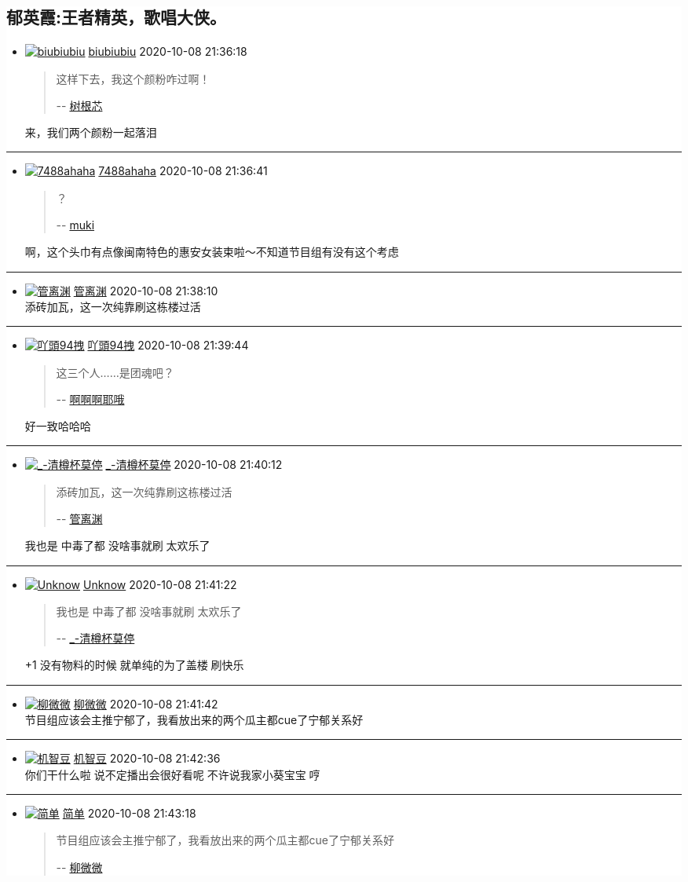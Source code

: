   郁英霞:王者精英，歌唱大侠。  
---
* [![biubiubiu](../../image/icon/u81448812-9.jpg)](https://www.douban.com/people/81448812/)    [biubiubiu](https://www.douban.com/people/81448812/)    2020-10-08 21:36:18  
  >这样下去，我这个颜粉咋过啊！  
  >
  >-- [树根芯](https://www.douban.com/people/150517926/)  
  
  来，我们两个颜粉一起落泪  
---
* [![7488ahaha](../../image/icon/u192982854-3.jpg)](https://www.douban.com/people/192982854/)    [7488ahaha](https://www.douban.com/people/192982854/)    2020-10-08 21:36:41  
  >？  
  >
  >-- [muki](https://www.douban.com/people/190049323/)  
  
  啊，这个头巾有点像闽南特色的惠安女装束啦～不知道节目组有没有这个考虑  
---
* [![管离渊](../../image/icon/u3285010-5.jpg)](https://www.douban.com/people/xuanzi3423/)    [管离渊](https://www.douban.com/people/xuanzi3423/)    2020-10-08 21:38:10  
  添砖加瓦，这一次纯靠刷这栋楼过活  
---
* [![吖頭94拽](../../image/icon/u220316373-1.jpg)](https://www.douban.com/people/220316373/)    [吖頭94拽](https://www.douban.com/people/220316373/)    2020-10-08 21:39:44  
  >这三个人……是团魂吧？  
  >
  >-- [啊啊啊耶哦](https://www.douban.com/people/148825560/)  
  
  好一致哈哈哈  
---
* [![_-清樽杯莫停](../../image/icon/u161592149-2.jpg)](https://www.douban.com/people/161592149/)    [_-清樽杯莫停](https://www.douban.com/people/161592149/)    2020-10-08 21:40:12  
  >添砖加瓦，这一次纯靠刷这栋楼过活  
  >
  >-- [管离渊](https://www.douban.com/people/xuanzi3423/)  
  
  我也是 中毒了都 没啥事就刷 太欢乐了  
---
* [![Unknow](../../image/icon/u219306324-4.jpg)](https://www.douban.com/people/219306324/)    [Unknow](https://www.douban.com/people/219306324/)    2020-10-08 21:41:22  
  >我也是 中毒了都 没啥事就刷 太欢乐了  
  >
  >-- [_-清樽杯莫停](https://www.douban.com/people/161592149/)  
  
  +1 没有物料的时候 就单纯的为了盖楼 刷快乐  
---
* [![柳微微](../../image/icon/u149620484-5.jpg)](https://www.douban.com/people/149620484/)    [柳微微](https://www.douban.com/people/149620484/)    2020-10-08 21:41:42  
  节目组应该会主推宁郁了，我看放出来的两个瓜主都cue了宁郁关系好  
---
* [![机智豆](../../image/icon/u219579508-3.jpg)](https://www.douban.com/people/219579508/)    [机智豆](https://www.douban.com/people/219579508/)    2020-10-08 21:42:36  
  你们干什么啦 说不定播出会很好看呢 不许说我家小葵宝宝 哼  
---
* [![简单](../../image/icon/u147433810-2.jpg)](https://www.douban.com/people/147433810/)    [简单](https://www.douban.com/people/147433810/)    2020-10-08 21:43:18  
  >节目组应该会主推宁郁了，我看放出来的两个瓜主都cue了宁郁关系好  
  >
  >-- [柳微微](https://www.douban.com/people/149620484/)  
  